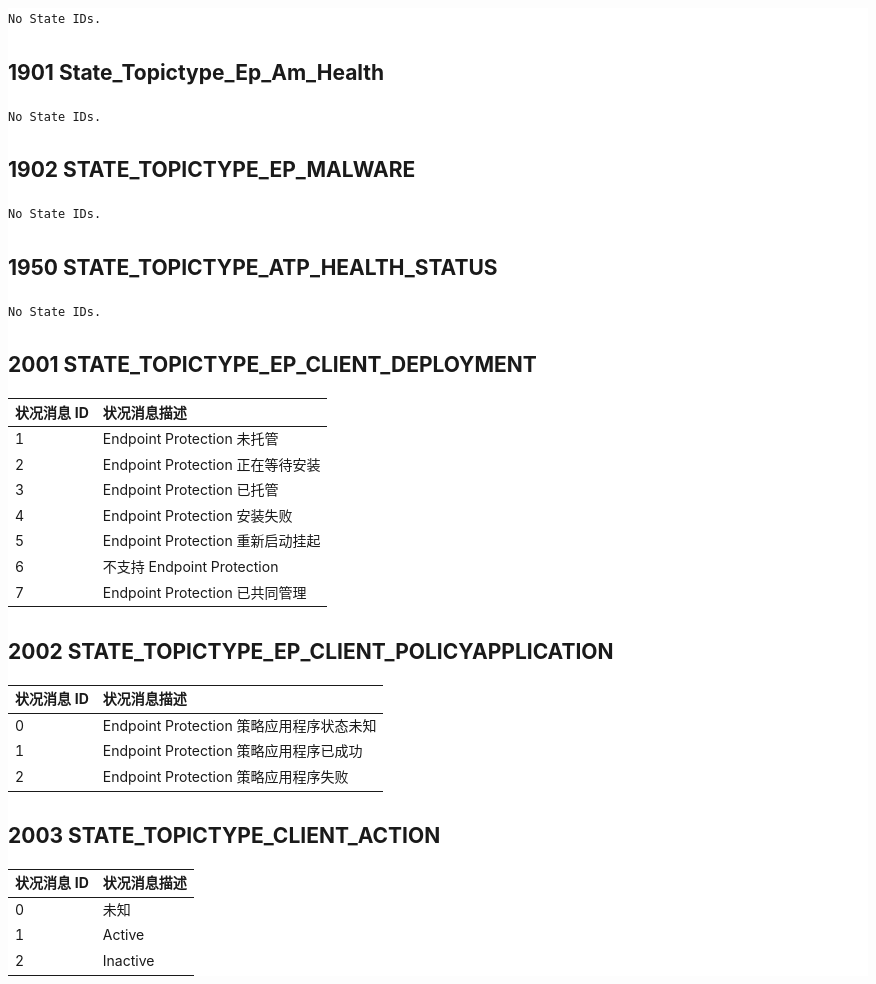     No State IDs.

## <a name="1901-statetopictypeepamhealth"></a>1901 State_Topictype_Ep_Am_Health

    No State IDs.

## <a name="1902-statetopictypeepmalware"></a>1902 STATE_TOPICTYPE_EP_MALWARE

    No State IDs.

## <a name="1950-statetopictypeatphealthstatus"></a>1950 STATE_TOPICTYPE_ATP_HEALTH_STATUS

    No State IDs.

## <a name="2001-statetopictypeepclientdeployment"></a>2001 STATE_TOPICTYPE_EP_CLIENT_DEPLOYMENT

|     状况消息 ID     |  状况消息描述 |
|:-------------|:------|
|   1   |Endpoint Protection 未托管       |
|   2   |Endpoint Protection 正在等待安装  |
|   3   |Endpoint Protection 已托管         |
|   4   |Endpoint Protection 安装失败     |
|   5   |Endpoint Protection 重新启动挂起  |
|   6   |不支持 Endpoint Protection       |
|   7   |Endpoint Protection 已共同管理      |

## <a name="2002-statetopictypeepclientpolicyapplication"></a>2002 STATE_TOPICTYPE_EP_CLIENT_POLICYAPPLICATION

|     状况消息 ID     |  状况消息描述 |
|:-------------|:------|
|   0   |Endpoint Protection 策略应用程序状态未知        |
|   1   |Endpoint Protection 策略应用程序已成功         |
|   2   |Endpoint Protection 策略应用程序失败        |

## <a name="2003-statetopictypeclientaction"></a>2003 STATE_TOPICTYPE_CLIENT_ACTION

|     状况消息 ID     |  状况消息描述 |
|:-------------|:------|
|   0   |  未知           |
|   1   |  Active            |
|   2   |  Inactive          |
